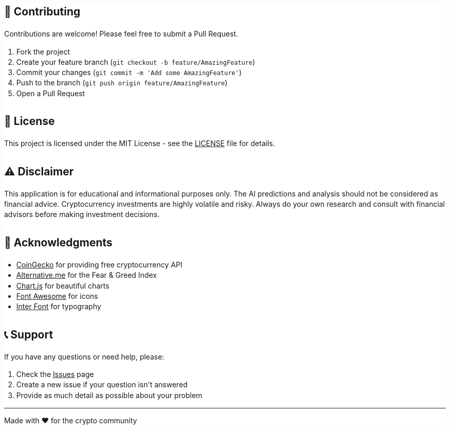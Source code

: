## 🤝 Contributing

Contributions are welcome! Please feel free to submit a Pull Request.

1. Fork the project
2. Create your feature branch (`git checkout -b feature/AmazingFeature`)
3. Commit your changes (`git commit -m 'Add some AmazingFeature'`)
4. Push to the branch (`git push origin feature/AmazingFeature`)
5. Open a Pull Request

## 📝 License

This project is licensed under the MIT License - see the [LICENSE](LICENSE) file for details.

## ⚠️ Disclaimer

This application is for educational and informational purposes only. The AI predictions and analysis should not be considered as financial advice. Cryptocurrency investments are highly volatile and risky. Always do your own research and consult with financial advisors before making investment decisions.

## 🙏 Acknowledgments

- [CoinGecko](https://www.coingecko.com/) for providing free cryptocurrency API
- [Alternative.me](https://alternative.me/) for the Fear & Greed Index
- [Chart.js](https://www.chartjs.org/) for beautiful charts
- [Font Awesome](https://fontawesome.com/) for icons
- [Inter Font](https://fonts.google.com/specimen/Inter) for typography

## 📞 Support

If you have any questions or need help, please:

1. Check the [Issues](https://github.com/yourusername/trendbot-crypto-dashboard/issues) page
2. Create a new issue if your question isn't answered
3. Provide as much detail as possible about your problem

---

Made with ❤️ for the crypto community